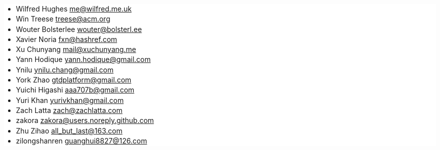 - Wilfred Hughes <me@wilfred.me.uk>
- Win Treese <treese@acm.org>
- Wouter Bolsterlee <wouter@bolsterl.ee>
- Xavier Noria <fxn@hashref.com>
- Xu Chunyang <mail@xuchunyang.me>
- Yann Hodique <yann.hodique@gmail.com>
- Ynilu <ynilu.chang@gmail.com>
- York Zhao <gtdplatform@gmail.com>
- Yuichi Higashi <aaa707b@gmail.com>
- Yuri Khan <yurivkhan@gmail.com>
- Zach Latta <zach@zachlatta.com>
- zakora <zakora@users.noreply.github.com>
- Zhu Zihao <all_but_last@163.com>
- zilongshanren <guanghui8827@126.com>

